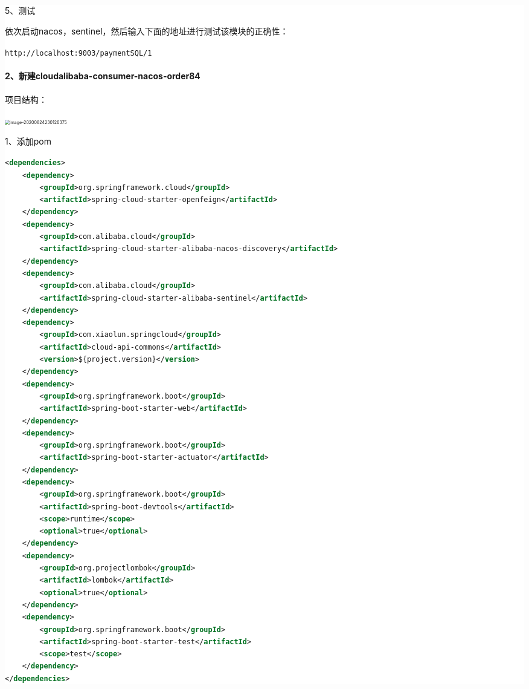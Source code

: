 5、测试

​		依次启动nacos，sentinel，然后输入下面的地址进行测试该模块的正确性：

```http
http://localhost:9003/paymentSQL/1
```

#### 2、新建cloudalibaba-consumer-nacos-order84

项目结构：

<img src="https://gitee.com/whlgdxlkl/my-picture-bed/raw/master/uploadPicture/20200831112647.png" alt="image-20200824230126375" style="zoom:50%;" />

1、添加pom

```xml
<dependencies>
    <dependency>
        <groupId>org.springframework.cloud</groupId>
        <artifactId>spring-cloud-starter-openfeign</artifactId>
    </dependency>
    <dependency>
        <groupId>com.alibaba.cloud</groupId>
        <artifactId>spring-cloud-starter-alibaba-nacos-discovery</artifactId>
    </dependency>
    <dependency>
        <groupId>com.alibaba.cloud</groupId>
        <artifactId>spring-cloud-starter-alibaba-sentinel</artifactId>
    </dependency>
    <dependency>
        <groupId>com.xiaolun.springcloud</groupId>
        <artifactId>cloud-api-commons</artifactId>
        <version>${project.version}</version>
    </dependency>
    <dependency>
        <groupId>org.springframework.boot</groupId>
        <artifactId>spring-boot-starter-web</artifactId>
    </dependency>
    <dependency>
        <groupId>org.springframework.boot</groupId>
        <artifactId>spring-boot-starter-actuator</artifactId>
    </dependency>
    <dependency>
        <groupId>org.springframework.boot</groupId>
        <artifactId>spring-boot-devtools</artifactId>
        <scope>runtime</scope>
        <optional>true</optional>
    </dependency>
    <dependency>
        <groupId>org.projectlombok</groupId>
        <artifactId>lombok</artifactId>
        <optional>true</optional>
    </dependency>
    <dependency>
        <groupId>org.springframework.boot</groupId>
        <artifactId>spring-boot-starter-test</artifactId>
        <scope>test</scope>
    </dependency>
</dependencies>
```
